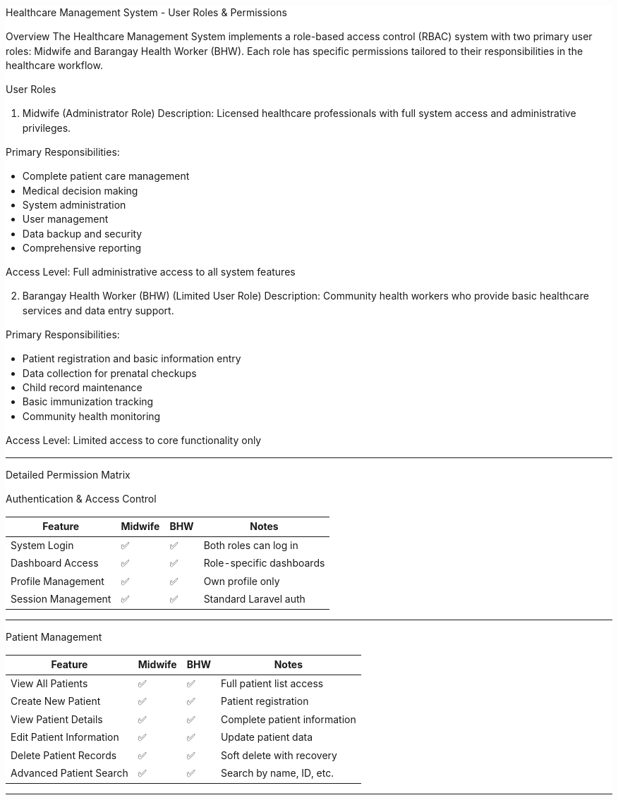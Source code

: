  Healthcare Management System - User Roles & Permissions

 Overview
The Healthcare Management System implements a role-based access control (RBAC) system with two primary user roles: Midwife and Barangay Health Worker (BHW). Each role has specific permissions tailored to their responsibilities in the healthcare workflow.

 User Roles

 1. Midwife (Administrator Role)
Description: Licensed healthcare professionals with full system access and administrative privileges.

Primary Responsibilities:
- Complete patient care management
- Medical decision making
- System administration
- User management
- Data backup and security
- Comprehensive reporting

Access Level: Full administrative access to all system features

 2. Barangay Health Worker (BHW) (Limited User Role)
Description: Community health workers who provide basic healthcare services and data entry support.

Primary Responsibilities:
- Patient registration and basic information entry
- Data collection for prenatal checkups
- Child record maintenance
- Basic immunization tracking
- Community health monitoring

Access Level: Limited access to core functionality only

---

 Detailed Permission Matrix

 Authentication & Access Control

| Feature | Midwife | BHW | Notes |
|---------|---------|-----|-------|
| System Login | ✅ | ✅ | Both roles can log in |
| Dashboard Access | ✅ | ✅ | Role-specific dashboards |
| Profile Management | ✅ | ✅ | Own profile only |
| Session Management | ✅ | ✅ | Standard Laravel auth |

---

 Patient Management

| Feature | Midwife | BHW | Notes |
|---------|---------|-----|-------|
| View All Patients | ✅ | ✅ | Full patient list access |
| Create New Patient | ✅ | ✅ | Patient registration |
| View Patient Details | ✅ | ✅ | Complete patient information |
| Edit Patient Information | ✅ | ✅ | Update patient data |
| Delete Patient Records | ✅ | ✅ | Soft delete with recovery |
| Advanced Patient Search | ✅ | ✅ | Search by name, ID, etc. |

---